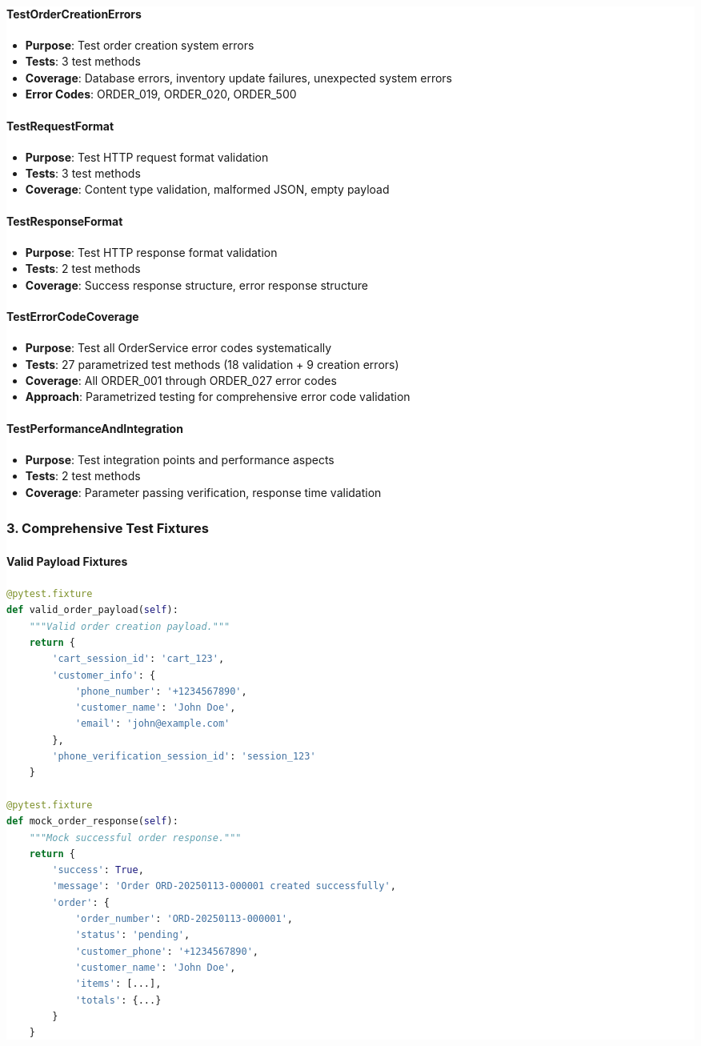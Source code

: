 #### TestOrderCreationErrors
- **Purpose**: Test order creation system errors
- **Tests**: 3 test methods
- **Coverage**: Database errors, inventory update failures, unexpected system errors
- **Error Codes**: ORDER_019, ORDER_020, ORDER_500

#### TestRequestFormat
- **Purpose**: Test HTTP request format validation
- **Tests**: 3 test methods
- **Coverage**: Content type validation, malformed JSON, empty payload

#### TestResponseFormat
- **Purpose**: Test HTTP response format validation
- **Tests**: 2 test methods
- **Coverage**: Success response structure, error response structure

#### TestErrorCodeCoverage
- **Purpose**: Test all OrderService error codes systematically
- **Tests**: 27 parametrized test methods (18 validation + 9 creation errors)
- **Coverage**: All ORDER_001 through ORDER_027 error codes
- **Approach**: Parametrized testing for comprehensive error code validation

#### TestPerformanceAndIntegration
- **Purpose**: Test integration points and performance aspects
- **Tests**: 2 test methods
- **Coverage**: Parameter passing verification, response time validation

### 3. Comprehensive Test Fixtures

#### Valid Payload Fixtures
```python
@pytest.fixture
def valid_order_payload(self):
    """Valid order creation payload."""
    return {
        'cart_session_id': 'cart_123',
        'customer_info': {
            'phone_number': '+1234567890',
            'customer_name': 'John Doe',
            'email': 'john@example.com'
        },
        'phone_verification_session_id': 'session_123'
    }

@pytest.fixture
def mock_order_response(self):
    """Mock successful order response."""
    return {
        'success': True,
        'message': 'Order ORD-20250113-000001 created successfully',
        'order': {
            'order_number': 'ORD-20250113-000001',
            'status': 'pending',
            'customer_phone': '+1234567890',
            'customer_name': 'John Doe',
            'items': [...],
            'totals': {...}
        }
    }
```
